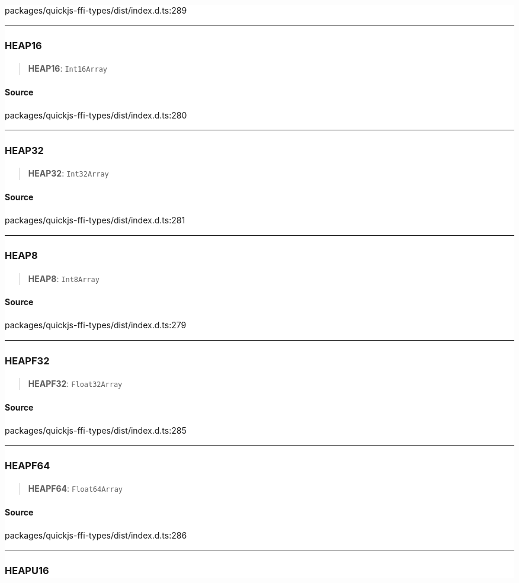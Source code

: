 packages/quickjs-ffi-types/dist/index.d.ts:289

***

### HEAP16

> **HEAP16**: `Int16Array`

#### Source

packages/quickjs-ffi-types/dist/index.d.ts:280

***

### HEAP32

> **HEAP32**: `Int32Array`

#### Source

packages/quickjs-ffi-types/dist/index.d.ts:281

***

### HEAP8

> **HEAP8**: `Int8Array`

#### Source

packages/quickjs-ffi-types/dist/index.d.ts:279

***

### HEAPF32

> **HEAPF32**: `Float32Array`

#### Source

packages/quickjs-ffi-types/dist/index.d.ts:285

***

### HEAPF64

> **HEAPF64**: `Float64Array`

#### Source

packages/quickjs-ffi-types/dist/index.d.ts:286

***

### HEAPU16
